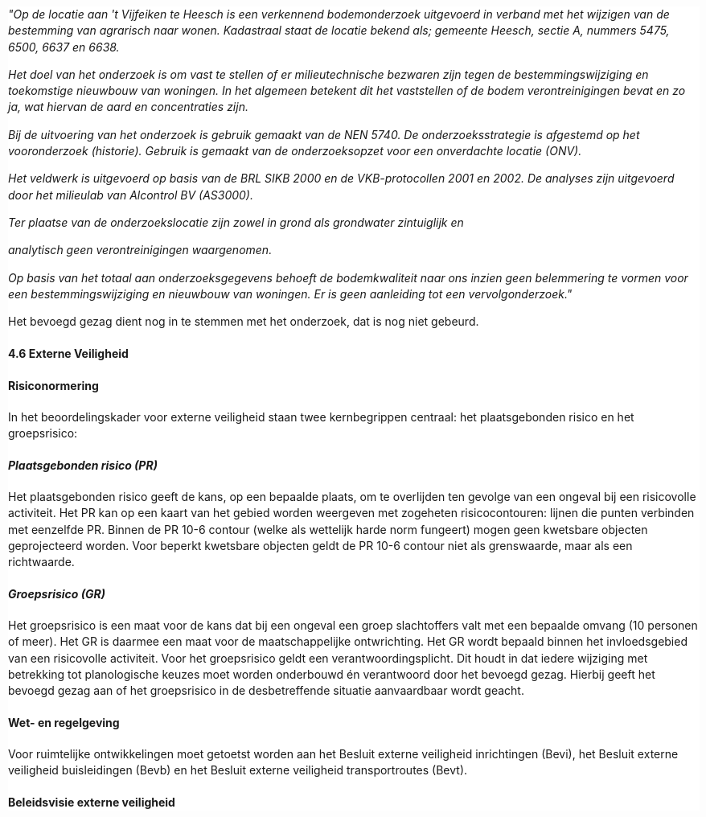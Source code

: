 *"Op de locatie aan 't Vijfeiken te Heesch is een verkennend bodemonderzoek uitgevoerd in verband met het wijzigen van de bestemming van agrarisch naar wonen. Kadastraal staat de locatie bekend als; gemeente Heesch, sectie A, nummers 5475, 6500, 6637 en 6638.*

*Het doel van het onderzoek is om vast te stellen of er milieutechnische bezwaren zijn tegen de bestemmingswijziging en toekomstige nieuwbouw van woningen. In het algemeen betekent dit het vaststellen of de bodem verontreinigingen bevat en zo ja, wat hiervan de aard en concentraties zijn.*

*Bij de uitvoering van het onderzoek is gebruik gemaakt van de NEN 5740. De onderzoeksstrategie is afgestemd op het vooronderzoek (historie). Gebruik is gemaakt van de onderzoeksopzet voor een onverdachte locatie (ONV).*

*Het veldwerk is uitgevoerd op basis van de BRL SIKB 2000 en de VKB-protocollen 2001 en 2002. De analyses zijn uitgevoerd door het milieulab van Alcontrol BV (AS3000).*

*Ter plaatse van de onderzoekslocatie zijn zowel in grond als grondwater zintuiglijk en* 

*analytisch geen verontreinigingen waargenomen.*

*Op basis van het totaal aan onderzoeksgegevens behoeft de bodemkwaliteit naar ons inzien geen belemmering te vormen voor een bestemmingswijziging en nieuwbouw van woningen. Er is geen aanleiding tot een vervolgonderzoek."*

Het bevoegd gezag dient nog in te stemmen met het onderzoek, dat is nog niet gebeurd.

#### **4.6 Externe Veiligheid**

#### Risiconormering

In het beoordelingskader voor externe veiligheid staan twee kernbegrippen centraal: het plaatsgebonden risico en het groepsrisico:

#### *Plaatsgebonden risico (PR)*

Het plaatsgebonden risico geeft de kans, op een bepaalde plaats, om te overlijden ten gevolge van een ongeval bij een risicovolle activiteit. Het PR kan op een kaart van het gebied worden weergeven met zogeheten risicocontouren: lijnen die punten verbinden met eenzelfde PR. Binnen de PR 10-6 contour (welke als wettelijk harde norm fungeert) mogen geen kwetsbare objecten geprojecteerd worden. Voor beperkt kwetsbare objecten geldt de PR 10-6 contour niet als grenswaarde, maar als een richtwaarde.

#### *Groepsrisico (GR)*

Het groepsrisico is een maat voor de kans dat bij een ongeval een groep slachtoffers valt met een bepaalde omvang (10 personen of meer). Het GR is daarmee een maat voor de maatschappelijke ontwrichting. Het GR wordt bepaald binnen het invloedsgebied van een risicovolle activiteit. Voor het groepsrisico geldt een verantwoordingsplicht. Dit houdt in dat iedere wijziging met betrekking tot planologische keuzes moet worden onderbouwd én verantwoord door het bevoegd gezag. Hierbij geeft het bevoegd gezag aan of het groepsrisico in de desbetreffende situatie aanvaardbaar wordt geacht.

#### Wet- en regelgeving

Voor ruimtelijke ontwikkelingen moet getoetst worden aan het Besluit externe veiligheid inrichtingen (Bevi), het Besluit externe veiligheid buisleidingen (Bevb) en het Besluit externe veiligheid transportroutes (Bevt).

#### Beleidsvisie externe veiligheid
